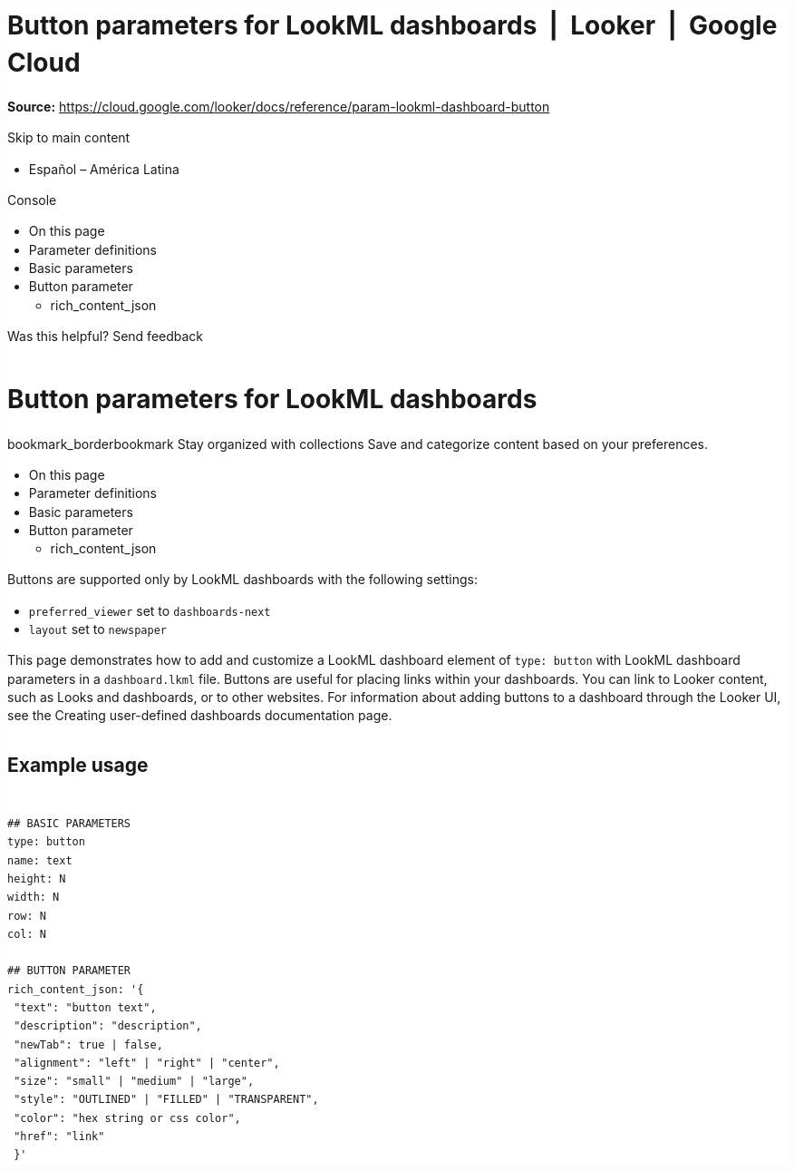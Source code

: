 # Button parameters for LookML dashboards  |  Looker  |  Google Cloud

**Source:** https://cloud.google.com/looker/docs/reference/param-lookml-dashboard-button

Skip to main content 
  * Español – América Latina

Console 


  * On this page
  * Parameter definitions
  * Basic parameters
  * Button parameter
    * rich_content_json




Was this helpful?
Send feedback 
#  Button parameters for LookML dashboards
bookmark_borderbookmark Stay organized with collections  Save and categorize content based on your preferences.
  * On this page
  * Parameter definitions
  * Basic parameters
  * Button parameter
    * rich_content_json


Buttons are supported only by LookML dashboards with the following settings:
  * `preferred_viewer` set to `dashboards-next`
  * `layout` set to `newspaper`


This page demonstrates how to add and customize a LookML dashboard element of `type: button` with LookML dashboard parameters in a `dashboard.lkml` file. Buttons are useful for placing links within your dashboards. You can link to Looker content, such as Looks and dashboards, or to other websites.
For information about adding buttons to a dashboard through the Looker UI, see the Creating user-defined dashboards documentation page.
## Example usage
```

## BASIC PARAMETERS
type: button
name: text
height: N
width: N
row: N
col: N

## BUTTON PARAMETER
rich_content_json: '{
 "text": "button text",
 "description": "description",
 "newTab": true | false,
 "alignment": "left" | "right" | "center",
 "size": "small" | "medium" | "large",
 "style": "OUTLINED" | "FILLED" | "TRANSPARENT",
 "color": "hex string or css color",
 "href": "link"
 }'

```